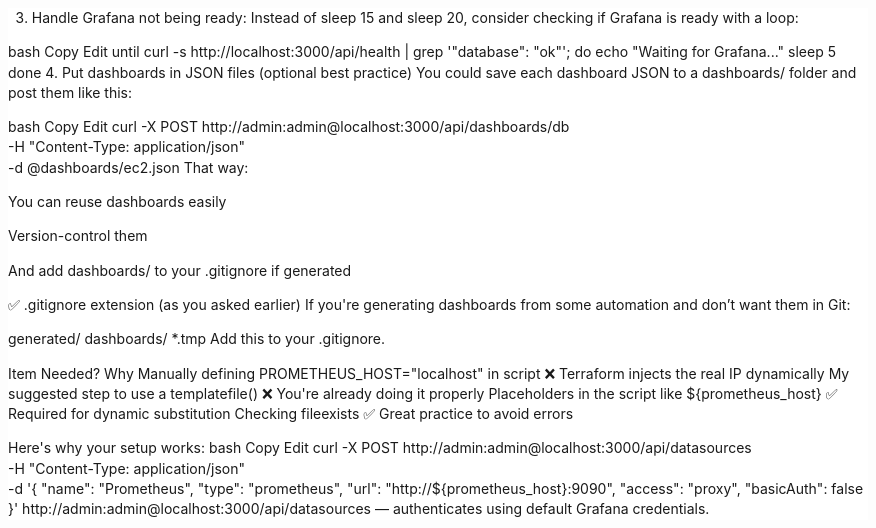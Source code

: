 3. Handle Grafana not being ready:
Instead of sleep 15 and sleep 20, consider checking if Grafana is ready with a loop:

bash
Copy
Edit
until curl -s http://localhost:3000/api/health | grep '"database": "ok"'; do
  echo "Waiting for Grafana..."
  sleep 5
done
4. Put dashboards in JSON files (optional best practice)
You could save each dashboard JSON to a dashboards/ folder and post them like this:

bash
Copy
Edit
curl -X POST http://admin:admin@localhost:3000/api/dashboards/db \
  -H "Content-Type: application/json" \
  -d @dashboards/ec2.json
That way:

You can reuse dashboards easily

Version-control them

And add dashboards/ to your .gitignore if generated

✅ .gitignore extension (as you asked earlier)
If you're generating dashboards from some automation and don’t want them in Git:

generated/
dashboards/
*.tmp
Add this to your .gitignore.



Item	Needed?	Why
Manually defining PROMETHEUS_HOST="localhost" in script	❌	Terraform injects the real IP dynamically
My suggested step to use a templatefile()	❌	You're already doing it properly
Placeholders in the script like ${prometheus_host}	✅	Required for dynamic substitution
Checking fileexists	✅	Great practice to avoid errors


 Here's why your setup works:
bash
Copy
Edit
curl -X POST http://admin:admin@localhost:3000/api/datasources \
  -H "Content-Type: application/json" \
  -d '{
        "name": "Prometheus",
        "type": "prometheus",
        "url": "http://${prometheus_host}:9090",
        "access": "proxy",
        "basicAuth": false
      }'
http://admin:admin@localhost:3000/api/datasources — authenticates using default Grafana credentials.
